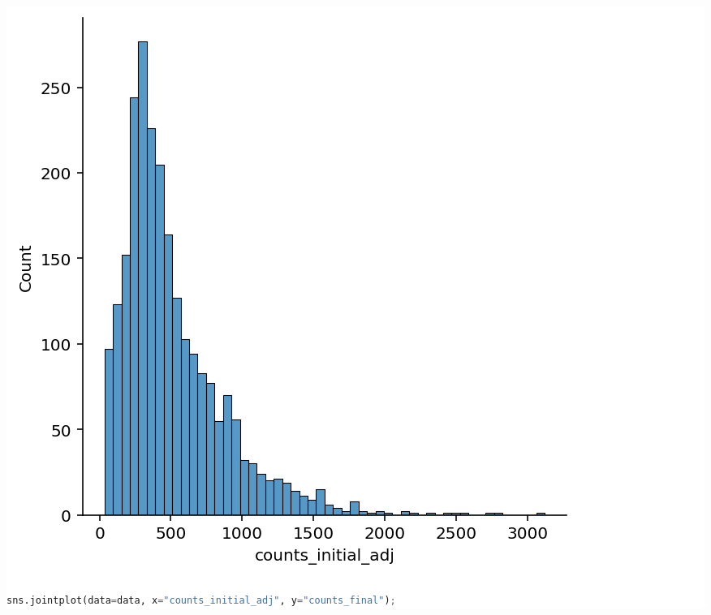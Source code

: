 ![png](005_015_simple-models-real-data_files/005_015_simple-models-real-data_18_0.png)

```python
sns.jointplot(data=data, x="counts_initial_adj", y="counts_final");
```
